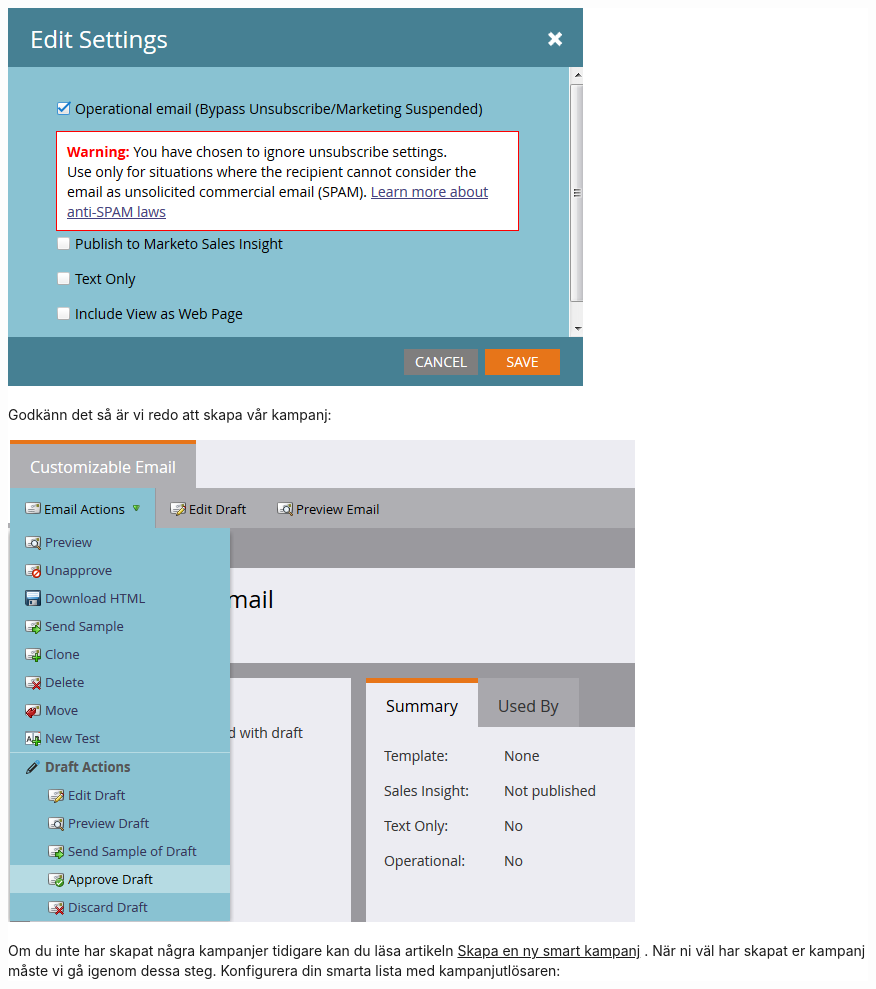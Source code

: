 ![Request-Campaign-Operational](assets/request-campaign-operational.png)

Godkänn det så är vi redo att skapa vår kampanj:

![RequestCampaign-Approve-Draft](assets/request-campaign-approve-draft.png)

Om du inte har skapat några kampanjer tidigare kan du läsa artikeln [Skapa en ny smart kampanj](https://experienceleague.adobe.com/docs/marketo/using/product-docs/core-marketo-concepts/smart-campaigns/creating-a-smart-campaign/create-a-new-smart-campaign.html) . När ni väl har skapat er kampanj måste vi gå igenom dessa steg. Konfigurera din smarta lista med kampanjutlösaren:
